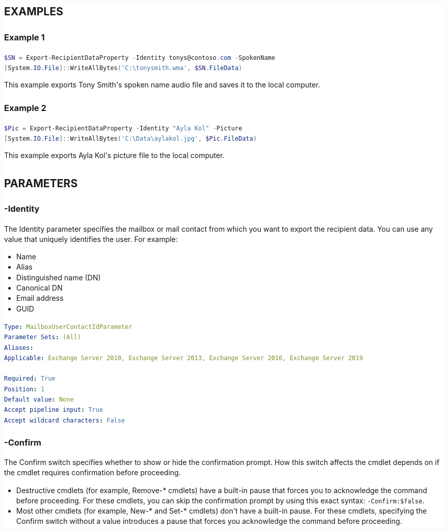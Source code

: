 ## EXAMPLES

### Example 1
```powershell
$SN = Export-RecipientDataProperty -Identity tonys@contoso.com -SpokenName
[System.IO.File]::WriteAllBytes('C:\tonysmith.wma', $SN.FileData)
```

This example exports Tony Smith's spoken name audio file and saves it to the local computer.

### Example 2
```powershell
$Pic = Export-RecipientDataProperty -Identity "Ayla Kol" -Picture
[System.IO.File]::WriteAllBytes('C:\Data\aylakol.jpg', $Pic.FileData)
```

This example exports Ayla Kol's picture file to the local computer.

## PARAMETERS

### -Identity
The Identity parameter specifies the mailbox or mail contact from which you want to export the recipient data. You can use any value that uniquely identifies the user. For example:

- Name
- Alias
- Distinguished name (DN)
- Canonical DN
- Email address
- GUID

```yaml
Type: MailboxUserContactIdParameter
Parameter Sets: (All)
Aliases:
Applicable: Exchange Server 2010, Exchange Server 2013, Exchange Server 2016, Exchange Server 2019

Required: True
Position: 1
Default value: None
Accept pipeline input: True
Accept wildcard characters: False
```

### -Confirm
The Confirm switch specifies whether to show or hide the confirmation prompt. How this switch affects the cmdlet depends on if the cmdlet requires confirmation before proceeding.

- Destructive cmdlets (for example, Remove-\* cmdlets) have a built-in pause that forces you to acknowledge the command before proceeding. For these cmdlets, you can skip the confirmation prompt by using this exact syntax: `-Confirm:$false`.
- Most other cmdlets (for example, New-\* and Set-\* cmdlets) don't have a built-in pause. For these cmdlets, specifying the Confirm switch without a value introduces a pause that forces you acknowledge the command before proceeding.
